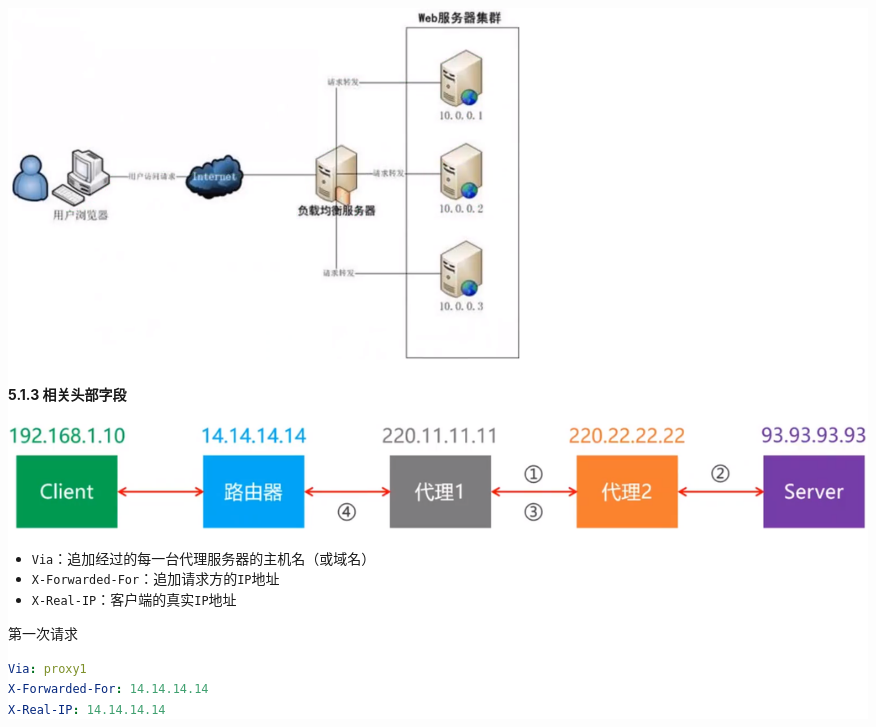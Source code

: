    <img src="网络协议.assets/image-20210221113908920.png" alt="image-20210221113908920" style="zoom:50%;" />

#### 5.1.3 相关头部字段

![image-20210221115323441](网络协议.assets/image-20210221115323441.png)

- `Via`：追加经过的每一台代理服务器的主机名（或域名）
- `X-Forwarded-For`：追加请求方的`IP`地址
- `X-Real-IP`：客户端的真实`IP`地址

第一次请求

```yaml
Via: proxy1
X-Forwarded-For: 14.14.14.14
X-Real-IP: 14.14.14.14
```
